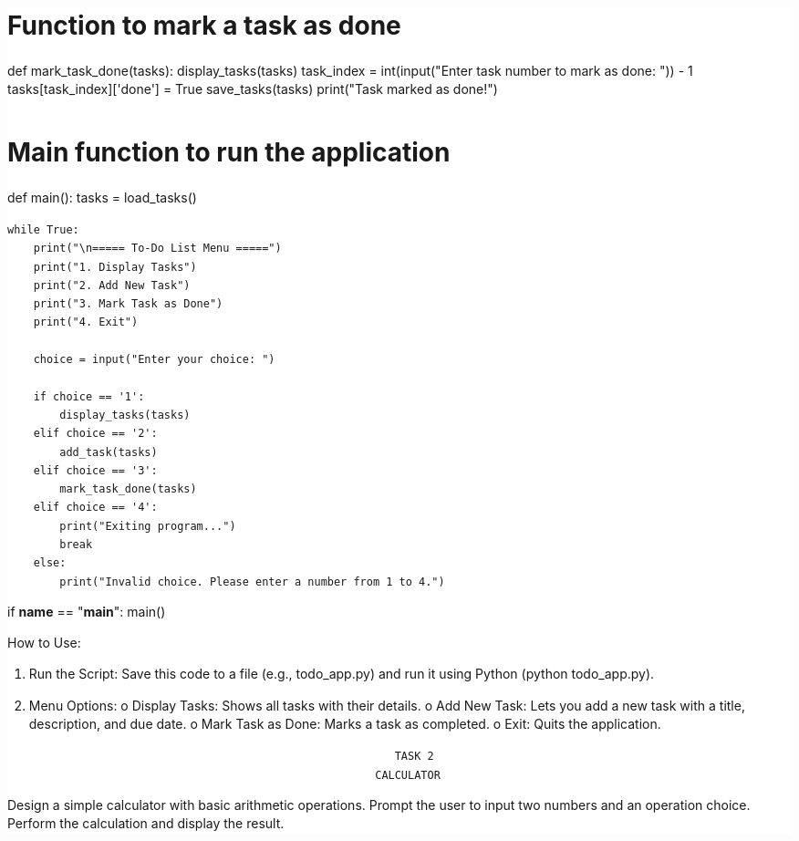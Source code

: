 # Function to mark a task as done
def mark_task_done(tasks):
    display_tasks(tasks)
    task_index = int(input("Enter task number to mark as done: ")) - 1
    tasks[task_index]['done'] = True
    save_tasks(tasks)
    print("Task marked as done!")

# Main function to run the application
def main():
    tasks = load_tasks()

    while True:
        print("\n===== To-Do List Menu =====")
        print("1. Display Tasks")
        print("2. Add New Task")
        print("3. Mark Task as Done")
        print("4. Exit")

        choice = input("Enter your choice: ")

        if choice == '1':
            display_tasks(tasks)
        elif choice == '2':
            add_task(tasks)
        elif choice == '3':
            mark_task_done(tasks)
        elif choice == '4':
            print("Exiting program...")
            break
        else:
            print("Invalid choice. Please enter a number from 1 to 4.")

if __name__ == "__main__":
    main()

How to Use:
1.	Run the Script: Save this code to a file (e.g., todo_app.py) and run it using Python (python todo_app.py).
2.	Menu Options:
o	Display Tasks: Shows all tasks with their details.
o	Add New Task: Lets you add a new task with a title, description, and due date.
o	Mark Task as Done: Marks a task as completed.
o	Exit: Quits the application.



                                                                TASK 2
                                                             CALCULATOR
Design a simple calculator with basic arithmetic operations. Prompt the user to input two numbers and an operation choice. Perform the calculation and display the result.
